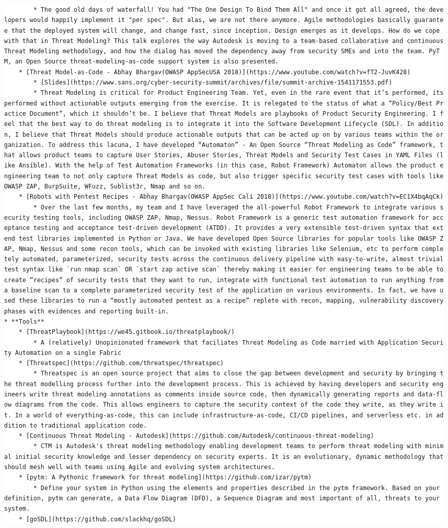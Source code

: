 			* The good old days of waterfall! You had "The One Design To Bind Them All" and once it got all agreed, the developers would happily implement it "per spec". But alas, we are not there anymore. Agile methodologies basically guarantee that the deployed system will change, and change fast, since inception. Design emerges as it develops. How do we cope with that in Threat Modeling? This talk explores the way Autodesk is moving to a team-based collaborative and continuous Threat Modeling methodology, and how the dialog has moved the dependency away from security SMEs and into the team. PyTM, an Open Source threat-modeling-as-code support system is also presented.
		* [Threat Model-as-Code - Abhay Bhargav(OWASP AppSecUSA 2018)](https://www.youtube.com/watch?v=fT2-JuvK428)
			* [Slides](https://www.sans.org/cyber-security-summit/archives/file/summit-archive-1541171553.pdf)
			* Threat Modeling is critical for Product Engineering Team. Yet, even in the rare event that it’s performed, its performed without actionable outputs emerging from the exercise. It is relegated to the status of what a “Policy/Best Practice Document”, which it shouldn’t be. I believe that Threat Models are playbooks of Product Security Engineering. I feel that the best way to do threat modeling is to integrate it into the Software Development Lifecycle (SDL). In addition, I believe that Threat Models should produce actionable outputs that can be acted up on by various teams within the organization. To address this lacuna, I have developed “Automaton” - An Open Source “Threat Modeling as Code” framework, that allows product teams to capture User Stories, Abuser Stories, Threat Models and Security Test Cases in YAML Files (like Ansible). With the help of Test Automation Frameworks (in this case, Robot Framework) Automaton allows the product engineering team to not only capture Threat Models as code, but also trigger specific security test cases with tools like OWASP ZAP, BurpSuite, WFuzz, Sublist3r, Nmap and so on.
		* [Robots with Pentest Recipes - Abhay Bhargav(OWASP AppSec Cali 2018)](https://www.youtube.com/watch?v=EC1X4bqAqCk)
			* Over the last few months, my team and I have leveraged the all-powerful Robot Framework to integrate various security testing tools, including OWASP ZAP, Nmap, Nessus. Robot Framework is a generic test automation framework for acceptance testing and acceptance test-driven development (ATDD). It provides a very extensible test-driven syntax that extend test libraries implemented in Python or Java. We have developed Open Source libraries for popular tools like OWASP ZAP, Nmap, Nessus and some recon tools, which can be invoked with existing libraries like Selenium, etc to perform completely automated, parameterized, security tests across the continuous delivery pipeline with easy-to-write, almost trivial test syntax like `run nmap scan` OR `start zap active scan` thereby making it easier for engineering teams to be able to create “recipes” of security tests that they want to run, integrate with functional test automation to run anything from a baseline scan to a complete parameterized security test of the application on various environments. In fact, we have used these libraries to run a “mostly automated pentest as a recipe” replete with recon, mapping, vulnerability discovery phases with evidences and reporting built-in.
	* **Tools**
		* [ThreatPlaybook](https://we45.gitbook.io/threatplaybook/)
			* A (relatively) Unopinionated framework that faciliates Threat Modeling as Code married with Application Security Automation on a single Fabric
		* [Threatspec](https://github.com/threatspec/threatspec)
			* Threatspec is an open source project that aims to close the gap between development and security by bringing the threat modelling process further into the development process. This is achieved by having developers and security engineers write threat modeling annotations as comments inside source code, then dynamically generating reports and data-flow diagrams from the code. This allows engineers to capture the security context of the code they write, as they write it. In a world of everything-as-code, this can include infrastructure-as-code, CI/CD pipelines, and serverless etc. in addition to traditional application code.
		* [Continuous Threat Modeling - Autodesk](https://github.com/Autodesk/continuous-threat-modeling)
			* CTM is Autodesk's threat modeling methodology enabling development teams to perform threat modeling with minimal initial security knowledge and lesser dependency on security experts. It is an evolutionary, dynamic methodology that should mesh well with teams using Agile and evolving system architectures.
		* [pytm: A Pythonic framework for threat modeling](https://github.com/izar/pytm)
			* Define your system in Python using the elements and properties described in the pytm framework. Based on your definition, pytm can generate, a Data Flow Diagram (DFD), a Sequence Diagram and most important of all, threats to your system.
		* [goSDL](https://github.com/slackhq/goSDL)